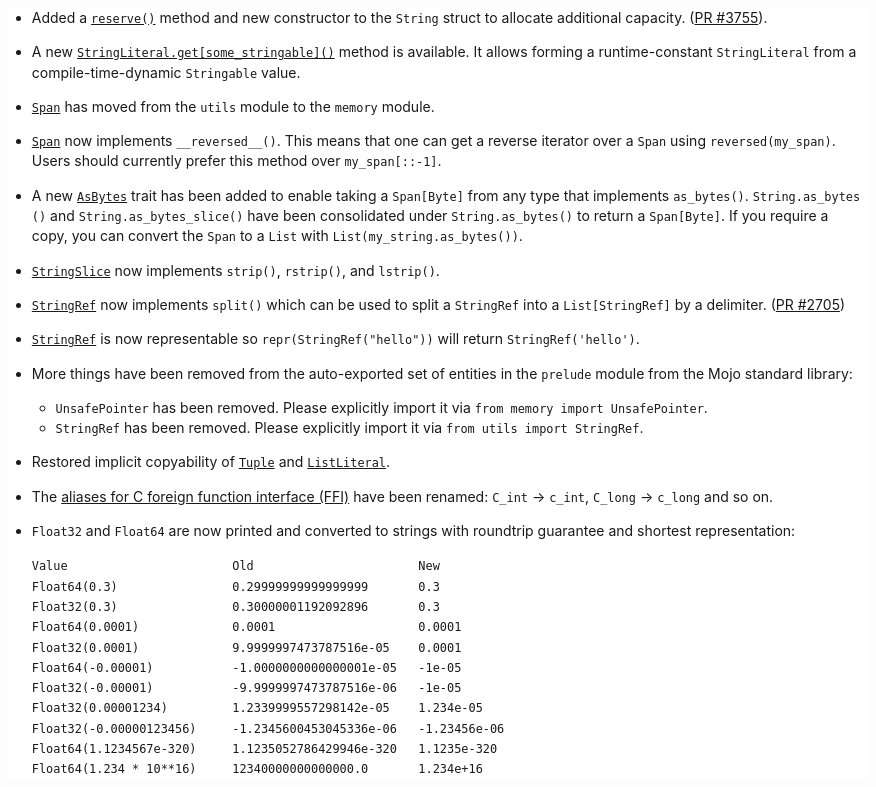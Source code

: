 - Added a [`reserve()`](/mojo/stdlib/collections/string/string/String#reserve)
  method and new constructor to the `String` struct to allocate additional
  capacity. ([PR #3755](https://github.com/modular/modular/pull/3755)).

- A new
  [`StringLiteral.get[some_stringable]()`](/mojo/stdlib/builtin/string_literal/StringLiteral#get)
  method is available. It allows forming a runtime-constant `StringLiteral` from
  a compile-time-dynamic `Stringable` value.

- [`Span`](/mojo/stdlib/memory/span/Span) has moved from the `utils` module to
  the `memory` module.

- [`Span`](/mojo/stdlib/memory/span/Span) now implements `__reversed__()`. This
  means that one can get a reverse iterator over a `Span` using
  `reversed(my_span)`. Users should currently prefer this method over
  `my_span[::-1]`.

- A new [`AsBytes`](/mojo/stdlib/memory/span/AsBytes) trait has been added to
  enable taking a `Span[Byte]` from any type that implements `as_bytes()`.
  `String.as_bytes()` and `String.as_bytes_slice()` have been consolidated under
  `String.as_bytes()` to return a `Span[Byte]`. If you require a copy, you can
  convert the `Span` to a `List` with `List(my_string.as_bytes())`.

- [`StringSlice`](/mojo/stdlib/collections/string/string_slice/StringSlice) now
  implements `strip()`, `rstrip()`, and `lstrip()`.

- [`StringRef`](/mojo/stdlib/collections/string/string_slice/StringSlice) now
  implements `split()` which can be used to split a `StringRef` into a
  `List[StringRef]` by a delimiter. ([PR
  #2705](https://github.com/modular/modular/pull/2705))

- [`StringRef`](/mojo/stdlib/collections/string/string_slice/StringSlice) is now
  representable so `repr(StringRef("hello"))` will return `StringRef('hello')`.

- More things have been removed from the auto-exported set of entities in the
  `prelude` module from the Mojo standard library:
  - `UnsafePointer` has been removed. Please explicitly import it via
    `from memory import UnsafePointer`.
  - `StringRef` has been removed. Please explicitly import it via
    `from utils import StringRef`.

- Restored implicit copyability of [`Tuple`](/mojo/stdlib/builtin/tuple/Tuple)
  and [`ListLiteral`](/mojo/stdlib/builtin/list_literal/ListLiteral).

- The
  [aliases for C foreign function interface (FFI)](/mojo/stdlib/sys/ffi/#aliases)
  have been renamed: `C_int` -> `c_int`, `C_long` -> `c_long` and so on.

- `Float32` and `Float64` are now printed and converted to strings with
  roundtrip guarantee and shortest representation:

  ```plaintext
  Value                       Old                       New
  Float64(0.3)                0.29999999999999999       0.3
  Float32(0.3)                0.30000001192092896       0.3
  Float64(0.0001)             0.0001                    0.0001
  Float32(0.0001)             9.9999997473787516e-05    0.0001
  Float64(-0.00001)           -1.0000000000000001e-05   -1e-05
  Float32(-0.00001)           -9.9999997473787516e-06   -1e-05
  Float32(0.00001234)         1.2339999557298142e-05    1.234e-05
  Float32(-0.00000123456)     -1.2345600453045336e-06   -1.23456e-06
  Float64(1.1234567e-320)     1.1235052786429946e-320   1.1235e-320
  Float64(1.234 * 10**16)     12340000000000000.0       1.234e+16
  ```
